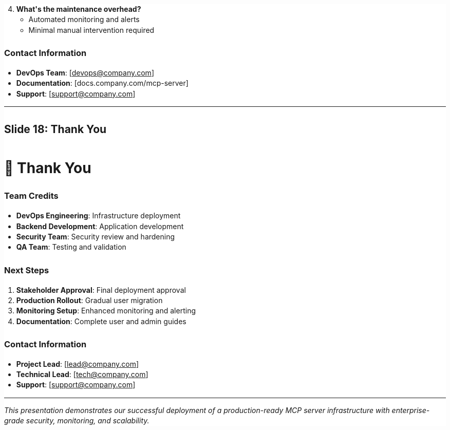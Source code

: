 4. **What's the maintenance overhead?**
   - Automated monitoring and alerts
   - Minimal manual intervention required

### **Contact Information**
- **DevOps Team**: [devops@company.com]
- **Documentation**: [docs.company.com/mcp-server]
- **Support**: [support@company.com]

---

## Slide 18: Thank You
# 🙏 **Thank You**

### **Team Credits**
- **DevOps Engineering**: Infrastructure deployment
- **Backend Development**: Application development
- **Security Team**: Security review and hardening
- **QA Team**: Testing and validation

### **Next Steps**
1. **Stakeholder Approval**: Final deployment approval
2. **Production Rollout**: Gradual user migration
3. **Monitoring Setup**: Enhanced monitoring and alerting
4. **Documentation**: Complete user and admin guides

### **Contact Information**
- **Project Lead**: [lead@company.com]
- **Technical Lead**: [tech@company.com]
- **Support**: [support@company.com]

---

*This presentation demonstrates our successful deployment of a production-ready MCP server infrastructure with enterprise-grade security, monitoring, and scalability.* 